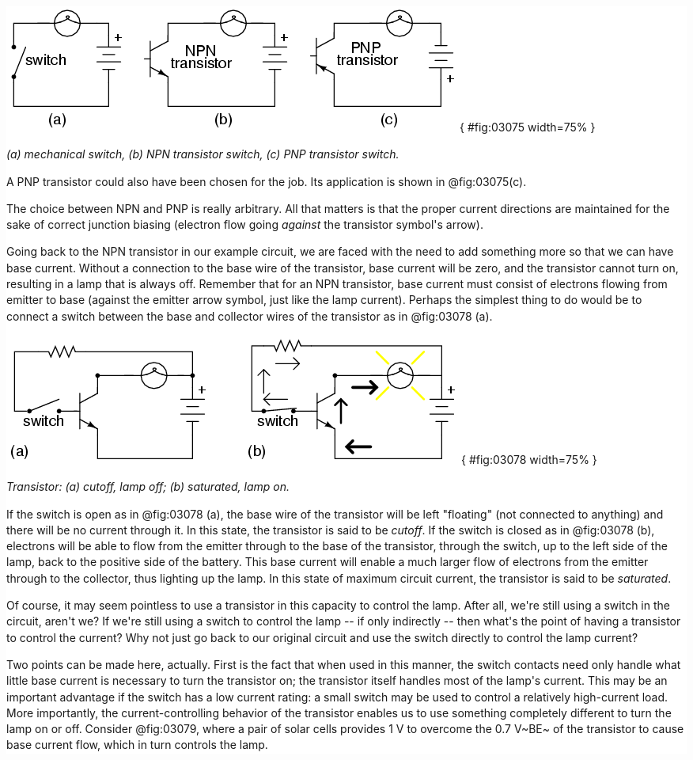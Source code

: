 ![](media/03075.png){ #fig:03075 width=75% }

_(a) mechanical switch, (b) NPN transistor switch, (c) PNP transistor switch._

A PNP transistor could also have been chosen for the job. Its application is shown in @fig:03075(c).

The choice between NPN and PNP is really arbitrary. All that matters is that the proper current directions are maintained for the sake of correct junction biasing (electron flow going _against_ the transistor symbol\'s arrow).

Going back to the NPN transistor in our example circuit, we are faced with the need to add something more so that we can have base current. Without a connection to the base wire of the transistor, base current will be zero, and the transistor cannot turn on, resulting in a lamp that is always off. Remember that for an NPN transistor, base current must consist of electrons flowing from emitter to base (against the emitter arrow symbol, just like the lamp current). Perhaps the simplest thing to do would be to connect a switch between the base and collector wires of the transistor as in @fig:03078 (a).

![](media/03078.png){ #fig:03078 width=75% }

_Transistor: (a) cutoff, lamp off; (b) saturated, lamp on._

If the switch is open as in @fig:03078 (a), the base wire of the transistor will be left "floating" (not connected to anything) and there will be no current through it. In this state, the transistor is said to be _cutoff_. If the switch is closed as in @fig:03078 (b), electrons will be able to flow from the emitter through to the base of the transistor, through the switch, up to the left side of the lamp, back to the positive side of the battery. This base current will enable a much larger flow of electrons from the emitter through to the collector, thus lighting up the lamp. In this state of maximum circuit current, the transistor is said to be _saturated_.

Of course, it may seem pointless to use a transistor in this capacity to control the lamp. After all, we\'re still using a switch in the circuit, aren\'t we? If we\'re still using a switch to control the lamp \-- if only indirectly \-- then what\'s the point of having a transistor to control the current? Why not just go back to our original circuit and use the switch directly to control the lamp current?

Two points can be made here, actually. First is the fact that when used in this manner, the switch contacts need only handle what little base current is necessary to turn the transistor on; the transistor itself handles most of the lamp\'s current. This may be an important advantage if the switch has a low current rating: a small switch may be used to control a relatively high-current load. More importantly, the current-controlling behavior of the transistor enables us to use something completely different to turn the lamp on or off. Consider @fig:03079, where a pair of solar cells provides 1 V to overcome the 0.7 V~BE~ of the transistor to cause base current flow, which in turn controls the lamp.
